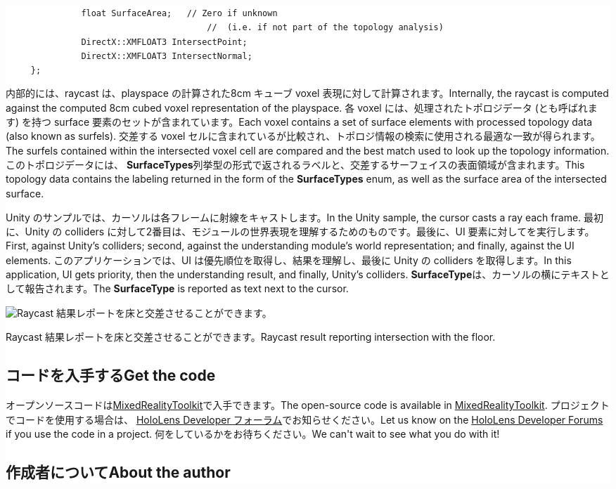 ```
               float SurfaceArea;   // Zero if unknown 
                                        //  (i.e. if not part of the topology analysis)
               DirectX::XMFLOAT3 IntersectPoint;
               DirectX::XMFLOAT3 IntersectNormal;
     };
```

<span data-ttu-id="07f3d-236">内部的には、raycast は、playspace の計算された8cm キューブ voxel 表現に対して計算されます。</span><span class="sxs-lookup"><span data-stu-id="07f3d-236">Internally, the raycast is computed against the computed 8cm cubed voxel representation of the playspace.</span></span> <span data-ttu-id="07f3d-237">各 voxel には、処理されたトポロジデータ (とも呼ばれます) を持つ surface 要素のセットが含まれています。</span><span class="sxs-lookup"><span data-stu-id="07f3d-237">Each voxel contains a set of surface elements with processed topology data (also known as surfels).</span></span> <span data-ttu-id="07f3d-238">交差する voxel セルに含まれているが比較され、トポロジ情報の検索に使用される最適な一致が得られます。</span><span class="sxs-lookup"><span data-stu-id="07f3d-238">The surfels contained within the intersected voxel cell are compared and the best match used to look up the topology information.</span></span> <span data-ttu-id="07f3d-239">このトポロジデータには、 **SurfaceTypes**列挙型の形式で返されるラベルと、交差するサーフェイスの表面領域が含まれます。</span><span class="sxs-lookup"><span data-stu-id="07f3d-239">This topology data contains the labeling returned in the form of the **SurfaceTypes** enum, as well as the surface area of the intersected surface.</span></span>

<span data-ttu-id="07f3d-240">Unity のサンプルでは、カーソルは各フレームに射線をキャストします。</span><span class="sxs-lookup"><span data-stu-id="07f3d-240">In the Unity sample, the cursor casts a ray each frame.</span></span> <span data-ttu-id="07f3d-241">最初に、Unity の colliders に対して2番目は、モジュールの世界表現を理解するためのものです。最後に、UI 要素に対してを実行します。</span><span class="sxs-lookup"><span data-stu-id="07f3d-241">First, against Unity’s colliders; second, against the understanding module’s world representation; and finally, against the UI elements.</span></span> <span data-ttu-id="07f3d-242">このアプリケーションでは、UI は優先順位を取得し、結果を理解し、最後に Unity の colliders を取得します。</span><span class="sxs-lookup"><span data-stu-id="07f3d-242">In this application, UI gets priority, then the understanding result, and finally, Unity’s colliders.</span></span> <span data-ttu-id="07f3d-243">**SurfaceType**は、カーソルの横にテキストとして報告されます。</span><span class="sxs-lookup"><span data-stu-id="07f3d-243">The **SurfaceType** is reported as text next to the cursor.</span></span>

![Raycast 結果レポートを床と交差させることができます。](images/raycast-result-500px.jpg)

<span data-ttu-id="07f3d-245">Raycast 結果レポートを床と交差させることができます。</span><span class="sxs-lookup"><span data-stu-id="07f3d-245">Raycast result reporting intersection with the floor.</span></span>


## <a name="get-the-code"></a><span data-ttu-id="07f3d-246">コードを入手する</span><span class="sxs-lookup"><span data-stu-id="07f3d-246">Get the code</span></span>

<span data-ttu-id="07f3d-247">オープンソースコードは[MixedRealityToolkit](https://github.com/Microsoft/MixedRealityToolkit-Unity)で入手できます。</span><span class="sxs-lookup"><span data-stu-id="07f3d-247">The open-source code is available in [MixedRealityToolkit](https://github.com/Microsoft/MixedRealityToolkit-Unity).</span></span> <span data-ttu-id="07f3d-248">プロジェクトでコードを使用する場合は、 [HoloLens Developer フォーラム](https://forums.hololens.com/)でお知らせください。</span><span class="sxs-lookup"><span data-stu-id="07f3d-248">Let us know on the [HoloLens Developer Forums](https://forums.hololens.com/) if you use the code in a project.</span></span> <span data-ttu-id="07f3d-249">何をしているかをお待ちください。</span><span class="sxs-lookup"><span data-stu-id="07f3d-249">We can't wait to see what you do with it!</span></span>

## <a name="about-the-author"></a><span data-ttu-id="07f3d-250">作成者について</span><span class="sxs-lookup"><span data-stu-id="07f3d-250">About the author</span></span>
